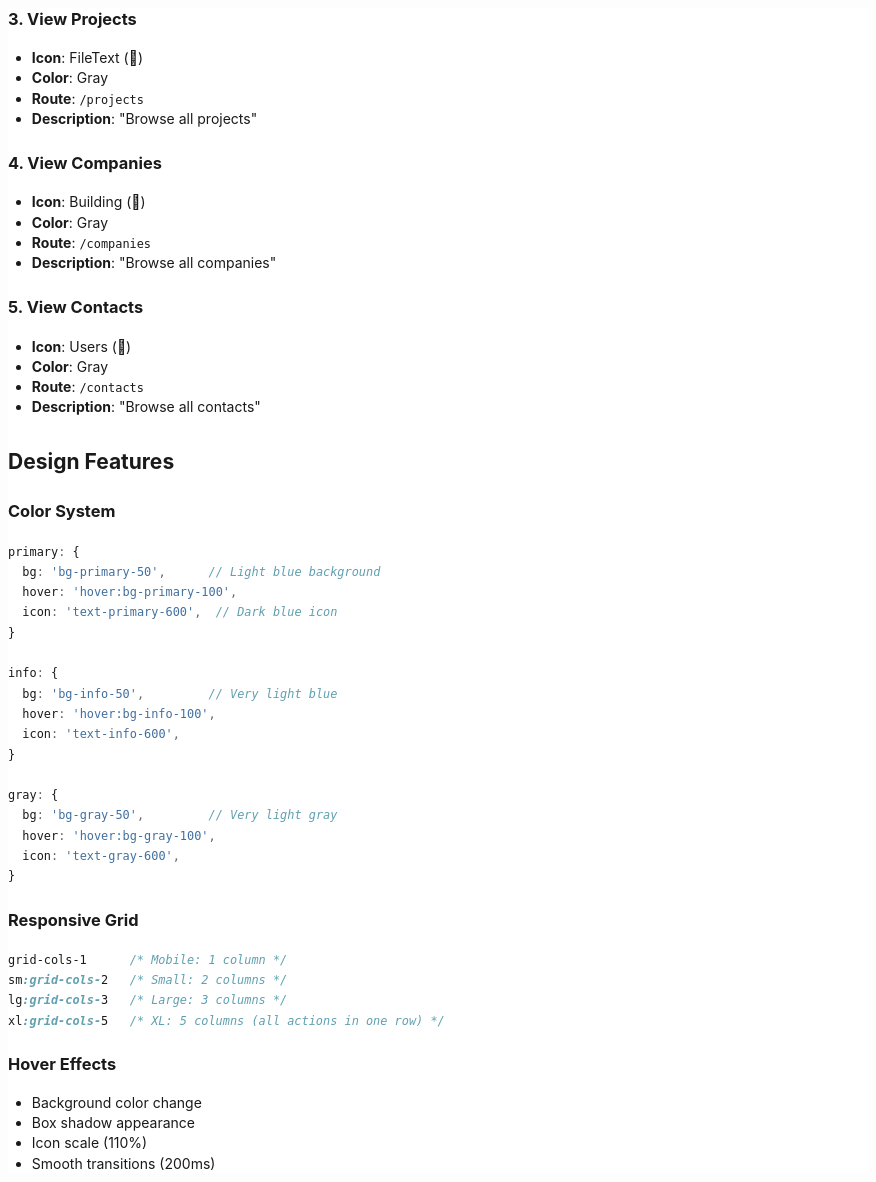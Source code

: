 ### 3. View Projects
- **Icon**: FileText (📄)
- **Color**: Gray
- **Route**: `/projects`
- **Description**: "Browse all projects"

### 4. View Companies
- **Icon**: Building (🏢)
- **Color**: Gray
- **Route**: `/companies`
- **Description**: "Browse all companies"

### 5. View Contacts
- **Icon**: Users (👥)
- **Color**: Gray
- **Route**: `/contacts`
- **Description**: "Browse all contacts"

## Design Features

### Color System
```typescript
primary: {
  bg: 'bg-primary-50',      // Light blue background
  hover: 'hover:bg-primary-100',
  icon: 'text-primary-600',  // Dark blue icon
}

info: {
  bg: 'bg-info-50',         // Very light blue
  hover: 'hover:bg-info-100',
  icon: 'text-info-600',
}

gray: {
  bg: 'bg-gray-50',         // Very light gray
  hover: 'hover:bg-gray-100',
  icon: 'text-gray-600',
}
```

### Responsive Grid
```css
grid-cols-1      /* Mobile: 1 column */
sm:grid-cols-2   /* Small: 2 columns */
lg:grid-cols-3   /* Large: 3 columns */
xl:grid-cols-5   /* XL: 5 columns (all actions in one row) */
```

### Hover Effects
- Background color change
- Box shadow appearance
- Icon scale (110%)
- Smooth transitions (200ms)
